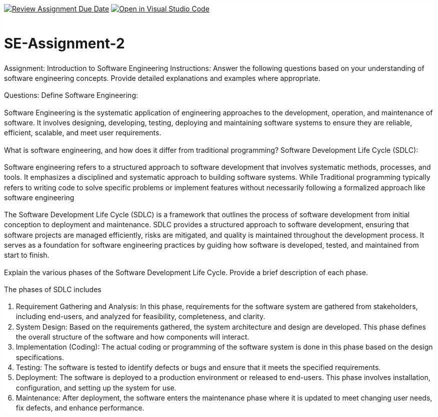[![Review Assignment Due Date](https://classroom.github.com/assets/deadline-readme-button-24ddc0f5d75046c5622901739e7c5dd533143b0c8e959d652212380cedb1ea36.svg)](https://classroom.github.com/a/-ucQIGTc)
[![Open in Visual Studio Code](https://classroom.github.com/assets/open-in-vscode-718a45dd9cf7e7f842a935f5ebbe5719a5e09af4491e668f4dbf3b35d5cca122.svg)](https://classroom.github.com/online_ide?assignment_repo_id=15245017&assignment_repo_type=AssignmentRepo)
# SE-Assignment-2
Assignment: Introduction to Software Engineering
Instructions:
Answer the following questions based on your understanding of software engineering concepts. Provide detailed explanations and examples where appropriate.

Questions:
Define Software Engineering:

Software Engineering is the systematic application of engineering approaches to the development, operation, and maintenance of software. It involves designing, developing, testing, deploying and maintaining software systems to ensure they are reliable, efficient, scalable, and meet user requirements.

What is software engineering, and how does it differ from traditional programming?
Software Development Life Cycle (SDLC):

Software engineering refers to a structured approach to software development that involves systematic methods, processes, and tools. It emphasizes a disciplined and systematic approach to building software systems. While Traditional programming typically refers to writing code to solve specific problems or implement features without necessarily following a formalized approach like software engineering

The Software Development Life Cycle (SDLC) is a framework that outlines the process of software development from initial conception to deployment and maintenance.
SDLC provides a structured approach to software development, ensuring that software projects are managed efficiently, risks are mitigated, and quality is maintained throughout the development process. It serves as a foundation for software engineering practices by guiding how software is developed, tested, and maintained from start to finish.

Explain the various phases of the Software Development Life Cycle. Provide a brief description of each phase.

The phases of SDLC includes
1. Requirement Gathering and Analysis:
In this phase, requirements for the software system are gathered from stakeholders, including end-users, and analyzed for feasibility, completeness, and clarity.
2. System Design:
Based on the requirements gathered, the system architecture and design are developed. This phase defines the overall structure of the software and how components will interact.
3. Implementation (Coding):
The actual coding or programming of the software system is done in this phase based on the design specifications.
4. Testing:
The software is tested to identify defects or bugs and ensure that it meets the specified requirements.
5. Deployment:
The software is deployed to a production environment or released to end-users. This phase involves installation, configuration, and setting up the system for use.
6. Maintenance:
After deployment, the software enters the maintenance phase where it is updated to meet changing user needs, fix defects, and enhance performance.
